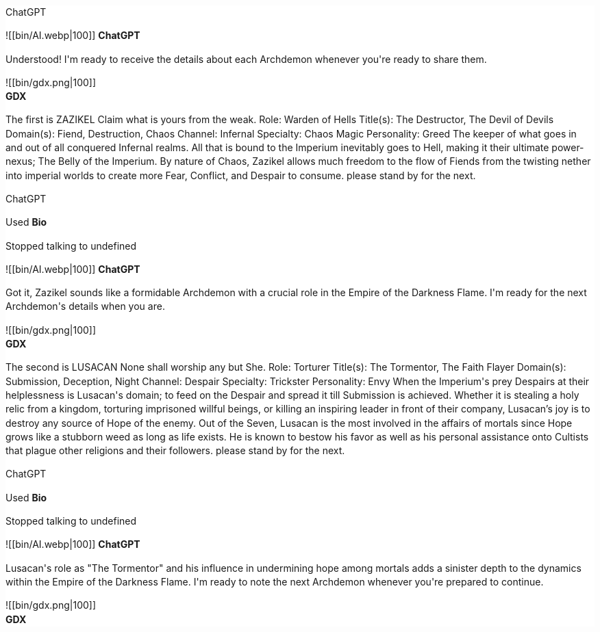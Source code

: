 ChatGPT

![[bin/AI.webp|100]] **ChatGPT**

Understood! I'm ready to receive the details about each Archdemon whenever you're ready to share them.

![[bin/gdx.png|100]]  
**GDX**

The first is ZAZIKEL Claim what is yours from the weak. Role: Warden of Hells Title(s): The Destructor, The Devil of Devils Domain(s): Fiend, Destruction, Chaos Channel: Infernal Specialty: Chaos Magic Personality: Greed The keeper of what goes in and out of all conquered Infernal realms. All that is bound to the Imperium inevitably goes to Hell, making it their ultimate power-nexus; The Belly of the Imperium. By nature of Chaos, Zazikel allows much freedom to the flow of Fiends from the twisting nether into imperial worlds to create more Fear, Conflict, and Despair to consume. please stand by for the next.

ChatGPT

Used **Bio**

Stopped talking to undefined

![[bin/AI.webp|100]] **ChatGPT**

Got it, Zazikel sounds like a formidable Archdemon with a crucial role in the Empire of the Darkness Flame. I'm ready for the next Archdemon's details when you are.

![[bin/gdx.png|100]]  
**GDX**

The second is LUSACAN None shall worship any but She. Role: Torturer Title(s): The Tormentor, The Faith Flayer Domain(s): Submission, Deception, Night Channel: Despair Specialty: Trickster Personality: Envy When the Imperium's prey Despairs at their helplessness is Lusacan's domain; to feed on the Despair and spread it till Submission is achieved. Whether it is stealing a holy relic from a kingdom, torturing imprisoned willful beings, or killing an inspiring leader in front of their company, Lusacan’s joy is to destroy any source of Hope of the enemy. Out of the Seven, Lusacan is the most involved in the affairs of mortals since Hope grows like a stubborn weed as long as life exists. He is known to bestow his favor as well as his personal assistance onto Cultists that plague other religions and their followers. please stand by for the next.

ChatGPT

Used **Bio**

Stopped talking to undefined

![[bin/AI.webp|100]] **ChatGPT**

Lusacan's role as "The Tormentor" and his influence in undermining hope among mortals adds a sinister depth to the dynamics within the Empire of the Darkness Flame. I'm ready to note the next Archdemon whenever you're prepared to continue.

![[bin/gdx.png|100]]  
**GDX**
